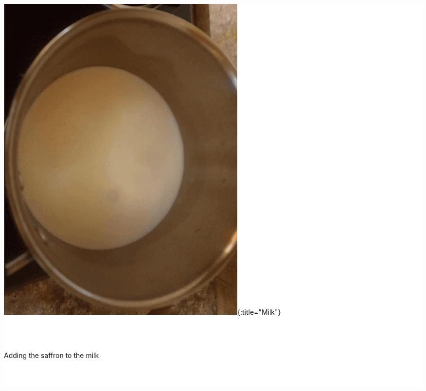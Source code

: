 ![Milk](./boiling_milk.png){:title="Milk"}

<br/>
<br/>

Adding the saffron to the milk

<br/>
<br/>
